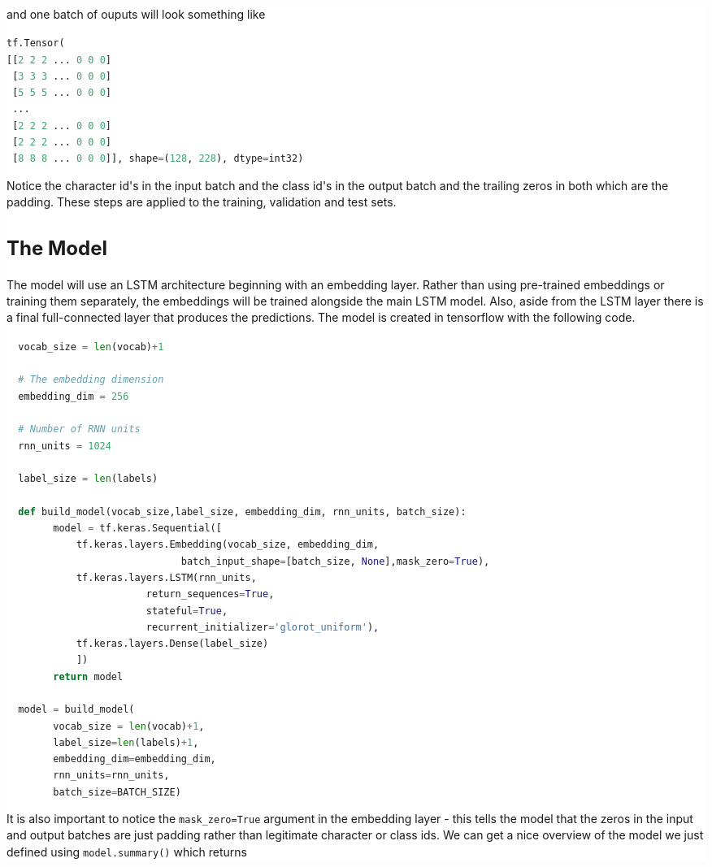 and one batch of ouputs will look something like

```python
tf.Tensor(
[[2 2 2 ... 0 0 0]
 [3 3 3 ... 0 0 0]
 [5 5 5 ... 0 0 0]
 ...
 [2 2 2 ... 0 0 0]
 [2 2 2 ... 0 0 0]
 [8 8 8 ... 0 0 0]], shape=(128, 228), dtype=int32)
```

Notice the character id's in the input batch and the class id's in the output batch and the trailing zeros in both which are the padding.  These steps are applied to the training, validation and test sets.

<h2><font size="5">The Model</font></h2>

The model will use an LSTM architecture beginning with an embedding layer.  Rather than using pre-trained embeddings or training them separately, the embeddings will be trained alongside the main LSTM model.  Also, aside from the LSTM layer there is a final full-connected layer that produces the predictions.  The model is created in tensorflow with the following code.

```python
  vocab_size = len(vocab)+1

  # The embedding dimension
  embedding_dim = 256

  # Number of RNN units
  rnn_units = 1024

  label_size = len(labels)  
  
  def build_model(vocab_size,label_size, embedding_dim, rnn_units, batch_size):
        model = tf.keras.Sequential([
            tf.keras.layers.Embedding(vocab_size, embedding_dim,
                              batch_input_shape=[batch_size, None],mask_zero=True),
            tf.keras.layers.LSTM(rnn_units,
                        return_sequences=True,
                        stateful=True,
                        recurrent_initializer='glorot_uniform'),
            tf.keras.layers.Dense(label_size)
            ])
        return model

  model = build_model(
        vocab_size = len(vocab)+1,
        label_size=len(labels)+1,
        embedding_dim=embedding_dim,
        rnn_units=rnn_units,
        batch_size=BATCH_SIZE)
```
It is also important to notice the `mask_zero=True` argument in the embedding layer - this tells the model that the zeros in the input and output batches are just padding rather than legitimate character or class ids.  We can get a nice overview of the model we just defined using `model.summary()` which returns
